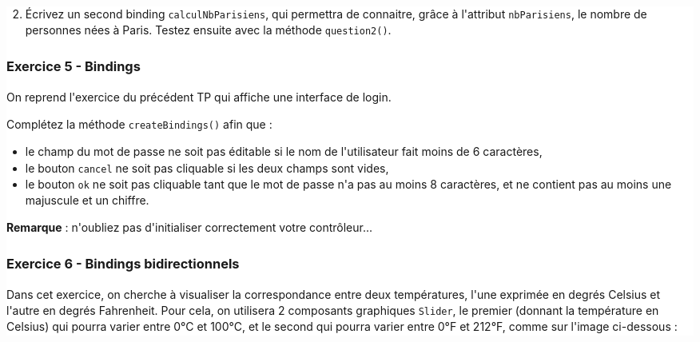 2. Écrivez un second binding `calculNbParisiens`, qui permettra de connaitre, grâce à l'attribut `nbParisiens`, le nombre de personnes nées à Paris. Testez ensuite avec la méthode `question2()`.

### Exercice 5 - Bindings

On reprend l'exercice du précédent TP qui affiche une interface de login.

Complétez la méthode `createBindings()` afin que :
- le champ du mot de passe ne soit pas éditable si le nom de l'utilisateur fait moins de 6 caractères,
- le bouton `cancel` ne soit pas cliquable si les deux champs sont vides,
- le bouton `ok` ne soit pas cliquable tant que le mot de passe n'a pas au moins 8 caractères, et ne contient pas au moins une majuscule et un chiffre.

**Remarque** : n'oubliez pas d'initialiser correctement votre contrôleur...

### Exercice 6 - Bindings bidirectionnels

Dans cet exercice, on cherche à visualiser la correspondance entre deux températures, l'une exprimée en degrés Celsius et l'autre en degrés Fahrenheit.
Pour cela, on utilisera 2 composants graphiques `Slider`, le premier (donnant la température en Celsius) qui pourra varier entre 0°C et 100°C, et le second qui pourra varier entre 0°F et 212°F, comme sur l'image ci-dessous :
